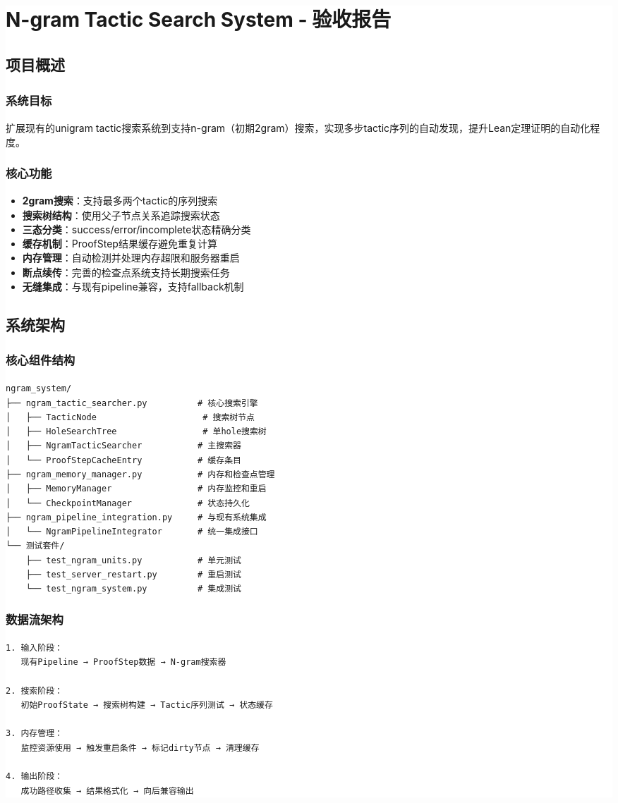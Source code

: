# N-gram Tactic Search System - 验收报告

## 项目概述

### 系统目标
扩展现有的unigram tactic搜索系统到支持n-gram（初期2gram）搜索，实现多步tactic序列的自动发现，提升Lean定理证明的自动化程度。

### 核心功能
- **2gram搜索**：支持最多两个tactic的序列搜索
- **搜索树结构**：使用父子节点关系追踪搜索状态
- **三态分类**：success/error/incomplete状态精确分类
- **缓存机制**：ProofStep结果缓存避免重复计算
- **内存管理**：自动检测并处理内存超限和服务器重启
- **断点续传**：完善的检查点系统支持长期搜索任务
- **无缝集成**：与现有pipeline兼容，支持fallback机制

## 系统架构

### 核心组件结构

```
ngram_system/
├── ngram_tactic_searcher.py          # 核心搜索引擎
│   ├── TacticNode                     # 搜索树节点
│   ├── HoleSearchTree                 # 单hole搜索树
│   ├── NgramTacticSearcher           # 主搜索器
│   └── ProofStepCacheEntry           # 缓存条目
├── ngram_memory_manager.py           # 内存和检查点管理  
│   ├── MemoryManager                 # 内存监控和重启
│   └── CheckpointManager             # 状态持久化
├── ngram_pipeline_integration.py     # 与现有系统集成
│   └── NgramPipelineIntegrator       # 统一集成接口
└── 测试套件/
    ├── test_ngram_units.py           # 单元测试
    ├── test_server_restart.py        # 重启测试
    └── test_ngram_system.py          # 集成测试
```

### 数据流架构

```
1. 输入阶段：
   现有Pipeline → ProofStep数据 → N-gram搜索器

2. 搜索阶段：
   初始ProofState → 搜索树构建 → Tactic序列测试 → 状态缓存

3. 内存管理：
   监控资源使用 → 触发重启条件 → 标记dirty节点 → 清理缓存

4. 输出阶段：
   成功路径收集 → 结果格式化 → 向后兼容输出
```
